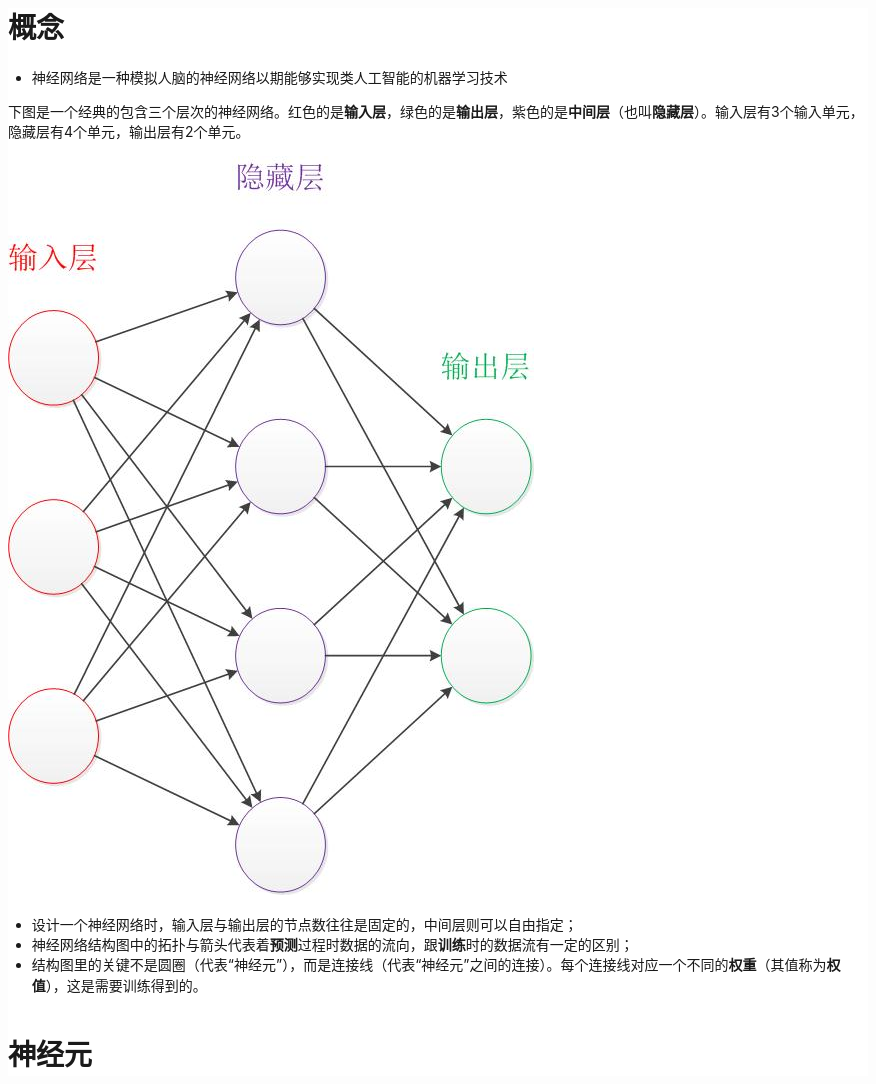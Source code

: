 # 概念

- 神经网络是一种模拟人脑的神经网络以期能够实现类人工智能的机器学习技术

下图是一个经典的包含三个层次的神经网络。红色的是**输入层**，绿色的是**输出层**，紫色的是**中间层**（也叫**隐藏层**）。输入层有3个输入单元，隐藏层有4个单元，输出层有2个单元。

![神经网络结构图](img/nn-01.jpg)

- 设计一个神经网络时，输入层与输出层的节点数往往是固定的，中间层则可以自由指定；
- 神经网络结构图中的拓扑与箭头代表着**预测**过程时数据的流向，跟**训练**时的数据流有一定的区别；
- 结构图里的关键不是圆圈（代表“神经元”），而是连接线（代表“神经元”之间的连接）。每个连接线对应一个不同的**权重**（其值称为**权值**），这是需要训练得到的。  

# 神经元
